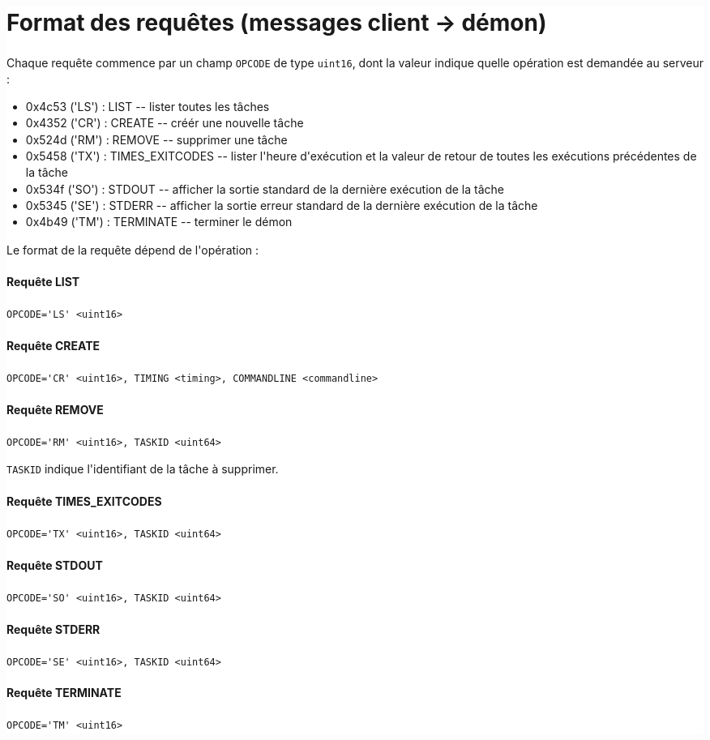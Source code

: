 
Format des requêtes (messages client -> démon)
==============================================

Chaque requête commence par un champ `OPCODE` de type `uint16`, dont la
valeur indique quelle opération est demandée au serveur :

 - 0x4c53 ('LS') : LIST -- lister toutes les tâches
 - 0x4352 ('CR') : CREATE -- créér une nouvelle tâche
 - 0x524d ('RM') : REMOVE -- supprimer une tâche
 - 0x5458 ('TX') : TIMES_EXITCODES -- lister l'heure d'exécution et la valeur de retour
                                      de toutes les exécutions précédentes de la tâche
 - 0x534f ('SO') : STDOUT -- afficher la sortie standard de la dernière exécution de la tâche
 - 0x5345 ('SE') : STDERR -- afficher la sortie erreur standard de la dernière exécution de la tâche
 - 0x4b49 ('TM') : TERMINATE -- terminer le démon
 
Le format de la requête dépend de l'opération :

#### Requête LIST

```
OPCODE='LS' <uint16>
```

#### Requête CREATE

```
OPCODE='CR' <uint16>, TIMING <timing>, COMMANDLINE <commandline>
```

#### Requête REMOVE

```
OPCODE='RM' <uint16>, TASKID <uint64>
```

`TASKID` indique l'identifiant de la tâche à supprimer.

#### Requête TIMES_EXITCODES

```
OPCODE='TX' <uint16>, TASKID <uint64>
```

#### Requête STDOUT

```
OPCODE='SO' <uint16>, TASKID <uint64>
```

#### Requête STDERR

```
OPCODE='SE' <uint16>, TASKID <uint64>
```

#### Requête TERMINATE

```
OPCODE='TM' <uint16>
```
